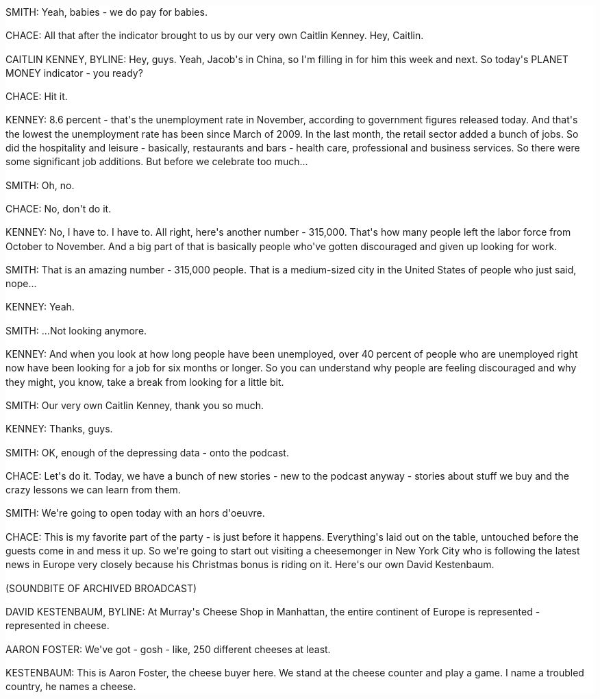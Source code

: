 SMITH: Yeah, babies - we do pay for babies.

CHACE: All that after the indicator brought to us by our very own Caitlin Kenney. Hey, Caitlin.

CAITLIN KENNEY, BYLINE: Hey, guys. Yeah, Jacob's in China, so I'm filling in for him this week and next. So today's PLANET MONEY indicator - you ready?

CHACE: Hit it.

KENNEY: 8.6 percent - that's the unemployment rate in November, according to government figures released today. And that's the lowest the unemployment rate has been since March of 2009. In the last month, the retail sector added a bunch of jobs. So did the hospitality and leisure - basically, restaurants and bars - health care, professional and business services. So there were some significant job additions. But before we celebrate too much...

SMITH: Oh, no.

CHACE: No, don't do it.

KENNEY: No, I have to. I have to. All right, here's another number - 315,000. That's how many people left the labor force from October to November. And a big part of that is basically people who've gotten discouraged and given up looking for work.

SMITH: That is an amazing number - 315,000 people. That is a medium-sized city in the United States of people who just said, nope...

KENNEY: Yeah.

SMITH: ...Not looking anymore.

KENNEY: And when you look at how long people have been unemployed, over 40 percent of people who are unemployed right now have been looking for a job for six months or longer. So you can understand why people are feeling discouraged and why they might, you know, take a break from looking for a little bit.

SMITH: Our very own Caitlin Kenney, thank you so much.

KENNEY: Thanks, guys.

SMITH: OK, enough of the depressing data - onto the podcast.

CHACE: Let's do it. Today, we have a bunch of new stories - new to the podcast anyway - stories about stuff we buy and the crazy lessons we can learn from them.

SMITH: We're going to open today with an hors d'oeuvre.

CHACE: This is my favorite part of the party - is just before it happens. Everything's laid out on the table, untouched before the guests come in and mess it up. So we're going to start out visiting a cheesemonger in New York City who is following the latest news in Europe very closely because his Christmas bonus is riding on it. Here's our own David Kestenbaum.

(SOUNDBITE OF ARCHIVED BROADCAST)

DAVID KESTENBAUM, BYLINE: At Murray's Cheese Shop in Manhattan, the entire continent of Europe is represented - represented in cheese.

AARON FOSTER: We've got - gosh - like, 250 different cheeses at least.

KESTENBAUM: This is Aaron Foster, the cheese buyer here. We stand at the cheese counter and play a game. I name a troubled country, he names a cheese.
